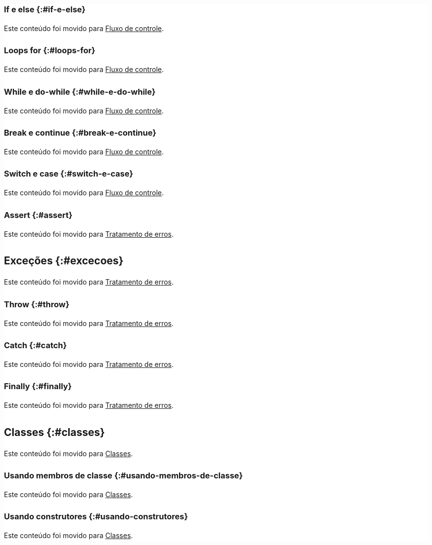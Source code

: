 ### If e else {:#if-e-else}

Este conteúdo foi movido para [Fluxo de controle](/language/branches#if).

### Loops for {:#loops-for}

Este conteúdo foi movido para [Fluxo de controle](/language/loops#for-loops).

### While e do-while {:#while-e-do-while}

Este conteúdo foi movido para [Fluxo de controle](/language/loops#while-and-do-while).

### Break e continue {:#break-e-continue}

Este conteúdo foi movido para [Fluxo de controle](/language/loops#break-and-continue).

### Switch e case {:#switch-e-case}

Este conteúdo foi movido para [Fluxo de controle](/language/branches#switch).

### Assert {:#assert}

Este conteúdo foi movido para [Tratamento de erros](/language/error-handling#assert).

## Exceções {:#excecoes}

Este conteúdo foi movido para [Tratamento de erros](/language/error-handling#exceptions).

### Throw {:#throw}

Este conteúdo foi movido para [Tratamento de erros](/language/error-handling#throw).

### Catch {:#catch}

Este conteúdo foi movido para [Tratamento de erros](/language/error-handling#catch).

### Finally {:#finally}

Este conteúdo foi movido para [Tratamento de erros](/language/error-handling#finally).

## Classes {:#classes}

Este conteúdo foi movido para [Classes](/language/classes).


### Usando membros de classe {:#usando-membros-de-classe}

Este conteúdo foi movido para [Classes](/language/classes#using-class-members).


### Usando construtores {:#usando-construtores}

Este conteúdo foi movido para [Classes](/language/classes#using-constructors).
